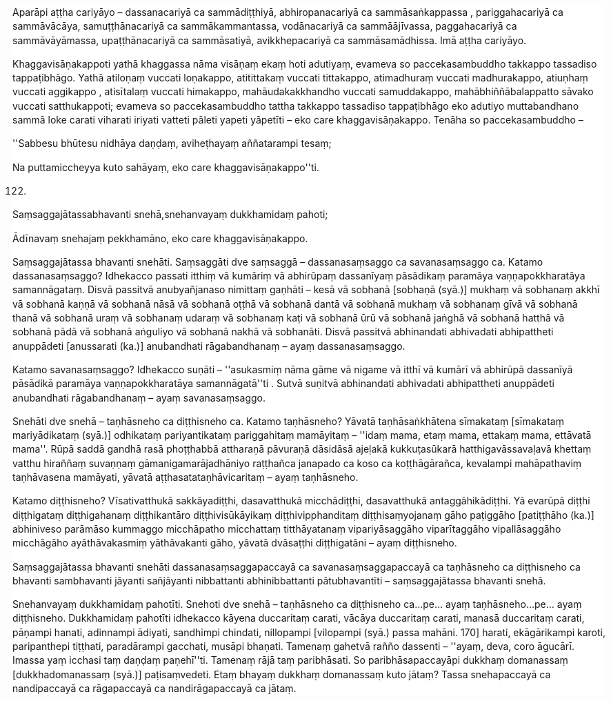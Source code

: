Aparāpi aṭṭha cariyāyo – dassanacariyā ca sammādiṭṭhiyā, abhiropanacariyā ca sammāsaṅkappassa , pariggahacariyā ca sammāvācāya, samuṭṭhānacariyā ca sammākammantassa, vodānacariyā ca sammāājīvassa, paggahacariyā ca sammāvāyāmassa, upaṭṭhānacariyā ca sammāsatiyā, avikkhepacariyā ca sammāsamādhissa. Imā aṭṭha cariyāyo.

Khaggavisāṇakappoti yathā khaggassa nāma visāṇaṃ ekaṃ hoti adutiyaṃ, evameva so paccekasambuddho takkappo tassadiso tappaṭibhāgo. Yathā atiloṇaṃ vuccati loṇakappo, atitittakaṃ vuccati tittakappo, atimadhuraṃ vuccati madhurakappo, atiuṇhaṃ vuccati aggikappo , atisītalaṃ vuccati himakappo, mahāudakakkhandho vuccati samuddakappo, mahābhiññābalappatto sāvako vuccati satthukappoti; evameva so paccekasambuddho tattha takkappo tassadiso tappaṭibhāgo eko adutiyo muttabandhano sammā loke carati viharati iriyati vatteti pāleti yapeti yāpetīti – eko care khaggavisāṇakappo. Tenāha so paccekasambuddho –

''Sabbesu bhūtesu nidhāya daṇḍaṃ, aviheṭhayaṃ aññatarampi tesaṃ;

Na puttamiccheyya kuto sahāyaṃ, eko care khaggavisāṇakappo''ti.

122.

Saṃsaggajātassabhavanti snehā,snehanvayaṃ dukkhamidaṃ pahoti;

Ādīnavaṃ snehajaṃ pekkhamāno, eko care khaggavisāṇakappo.

Saṃsaggajātassa bhavanti snehāti. Saṃsaggāti dve saṃsaggā – dassanasaṃsaggo ca savanasaṃsaggo ca. Katamo dassanasaṃsaggo? Idhekacco passati itthiṃ vā kumāriṃ vā abhirūpaṃ dassanīyaṃ pāsādikaṃ paramāya vaṇṇapokkharatāya samannāgataṃ. Disvā passitvā anubyañjanaso nimittaṃ gaṇhāti – kesā vā sobhanā [sobhaṇā (syā.)] mukhaṃ vā sobhanaṃ akkhī vā sobhanā kaṇṇā vā sobhanā nāsā vā sobhanā oṭṭhā vā sobhanā dantā vā sobhanā mukhaṃ vā sobhanaṃ gīvā vā sobhanā thanā vā sobhanā uraṃ vā sobhanaṃ udaraṃ vā sobhanaṃ kaṭi vā sobhanā ūrū vā sobhanā jaṅghā vā sobhanā hatthā vā sobhanā pādā vā sobhanā aṅguliyo vā sobhanā nakhā vā sobhanāti. Disvā passitvā abhinandati abhivadati abhipattheti anuppādeti [anussarati (ka.)] anubandhati rāgabandhanaṃ – ayaṃ dassanasaṃsaggo.

Katamo savanasaṃsaggo? Idhekacco suṇāti – ''asukasmiṃ nāma gāme vā nigame vā itthī vā kumārī vā abhirūpā dassanīyā pāsādikā paramāya vaṇṇapokkharatāya samannāgatā''ti . Sutvā suṇitvā abhinandati abhivadati abhipattheti anuppādeti anubandhati rāgabandhanaṃ – ayaṃ savanasaṃsaggo.

Snehāti dve snehā – taṇhāsneho ca diṭṭhisneho ca. Katamo taṇhāsneho? Yāvatā taṇhāsaṅkhātena sīmakataṃ [sīmakataṃ mariyādikataṃ (syā.)] odhikataṃ pariyantikataṃ pariggahitaṃ mamāyitaṃ – ''idaṃ mama, etaṃ mama, ettakaṃ mama, ettāvatā mama''. Rūpā saddā gandhā rasā phoṭṭhabbā attharaṇā pāvuraṇā dāsidāsā ajeḷakā kukkuṭasūkarā hatthigavāssavaḷavā khettaṃ vatthu hiraññaṃ suvaṇṇaṃ gāmanigamarājadhāniyo raṭṭhañca janapado ca koso ca koṭṭhāgārañca, kevalampi mahāpathaviṃ taṇhāvasena mamāyati, yāvatā aṭṭhasatataṇhāvicaritaṃ – ayaṃ taṇhāsneho.

Katamo diṭṭhisneho? Vīsativatthukā sakkāyadiṭṭhi, dasavatthukā micchādiṭṭhi, dasavatthukā antaggāhikādiṭṭhi. Yā evarūpā diṭṭhi diṭṭhigataṃ diṭṭhigahanaṃ diṭṭhikantāro diṭṭhivisūkāyikaṃ diṭṭhivipphanditaṃ diṭṭhisaṃyojanaṃ gāho paṭiggāho [patiṭṭhāho (ka.)] abhiniveso parāmāso kummaggo micchāpatho micchattaṃ titthāyatanaṃ vipariyāsaggāho viparītaggāho vipallāsaggāho micchāgāho ayāthāvakasmiṃ yāthāvakanti gāho, yāvatā dvāsaṭṭhi diṭṭhigatāni – ayaṃ diṭṭhisneho.

Saṃsaggajātassa bhavanti snehāti dassanasaṃsaggapaccayā ca savanasaṃsaggapaccayā ca taṇhāsneho ca diṭṭhisneho ca bhavanti sambhavanti jāyanti sañjāyanti nibbattanti abhinibbattanti pātubhavantīti – saṃsaggajātassa bhavanti snehā.

Snehanvayaṃ dukkhamidaṃ pahotīti. Snehoti dve snehā – taṇhāsneho ca diṭṭhisneho ca…pe… ayaṃ taṇhāsneho…pe… ayaṃ diṭṭhisneho. Dukkhamidaṃ pahotīti idhekacco kāyena duccaritaṃ carati, vācāya duccaritaṃ carati, manasā duccaritaṃ carati, pāṇampi hanati, adinnampi ādiyati, sandhimpi chindati, nillopampi [vilopampi (syā.) passa mahāni. 170] harati, ekāgārikampi karoti, paripanthepi tiṭṭhati, paradārampi gacchati, musāpi bhaṇati. Tamenaṃ gahetvā rañño dassenti – ''ayaṃ, deva, coro āgucārī. Imassa yaṃ icchasi taṃ daṇḍaṃ paṇehī''ti. Tamenaṃ rājā taṃ paribhāsati. So paribhāsapaccayāpi dukkhaṃ domanassaṃ [dukkhadomanassaṃ (syā.)] paṭisaṃvedeti. Etaṃ bhayaṃ dukkhaṃ domanassaṃ kuto jātaṃ? Tassa snehapaccayā ca nandipaccayā ca rāgapaccayā ca nandirāgapaccayā ca jātaṃ.
